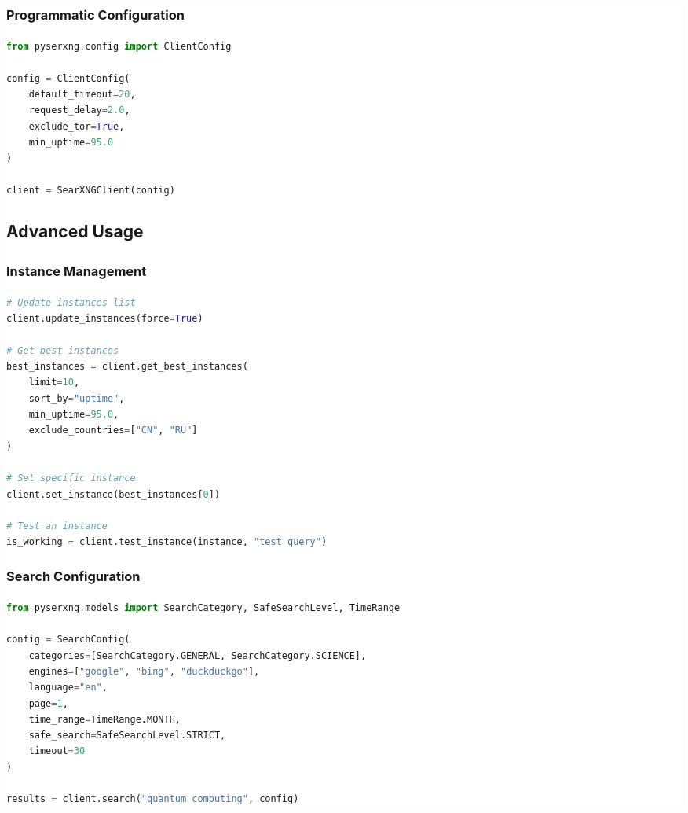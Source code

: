 ### Programmatic Configuration

```python
from pyserxng.config import ClientConfig

config = ClientConfig(
    default_timeout=20,
    request_delay=2.0,
    exclude_tor=True,
    min_uptime=95.0
)

client = SearXNGClient(config)
```

## Advanced Usage

### Instance Management

```python
# Update instances list
client.update_instances(force=True)

# Get best instances
best_instances = client.get_best_instances(
    limit=10,
    sort_by="uptime",
    min_uptime=95.0,
    exclude_countries=["CN", "RU"]
)

# Set specific instance
client.set_instance(best_instances[0])

# Test an instance
is_working = client.test_instance(instance, "test query")
```

### Search Configuration

```python
from pyserxng.models import SearchCategory, SafeSearchLevel, TimeRange

config = SearchConfig(
    categories=[SearchCategory.GENERAL, SearchCategory.SCIENCE],
    engines=["google", "bing", "duckduckgo"],
    language="en",
    page=1,
    time_range=TimeRange.MONTH,
    safe_search=SafeSearchLevel.STRICT,
    timeout=30
)

results = client.search("quantum computing", config)
```
